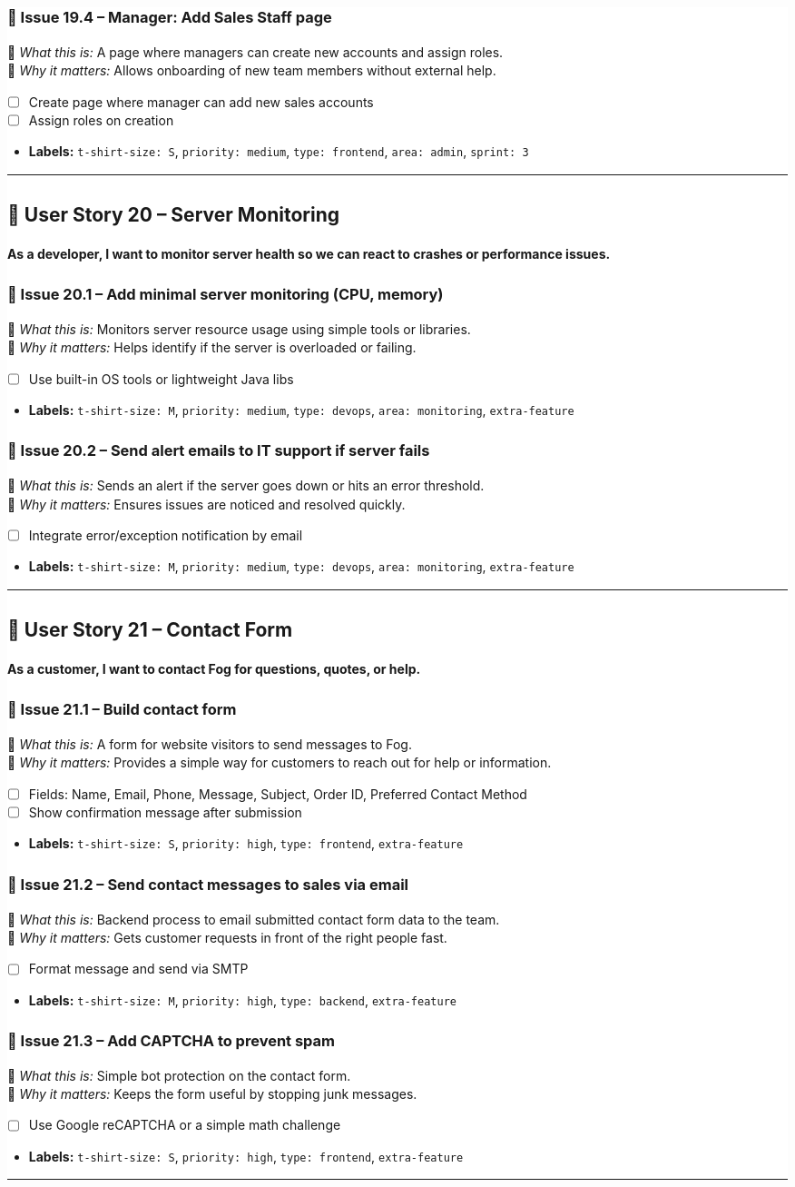 ### 🔹 Issue 19.4 – Manager: Add Sales Staff page
📌 *What this is:* A page where managers can create new accounts and assign roles.  
🎯 *Why it matters:* Allows onboarding of new team members without external help.
- [ ] Create page where manager can add new sales accounts
- [ ] Assign roles on creation
- **Labels:** `t-shirt-size: S`, `priority: medium`, `type: frontend`, `area: admin`, `sprint: 3`

---

## 📂 User Story 20 – Server Monitoring
**As a developer, I want to monitor server health so we can react to crashes or performance issues.**

### 🔹 Issue 20.1 – Add minimal server monitoring (CPU, memory)
📌 *What this is:* Monitors server resource usage using simple tools or libraries.  
🎯 *Why it matters:* Helps identify if the server is overloaded or failing.
- [ ] Use built-in OS tools or lightweight Java libs
- **Labels:** `t-shirt-size: M`, `priority: medium`, `type: devops`, `area: monitoring`, `extra-feature`

### 🔹 Issue 20.2 – Send alert emails to IT support if server fails
📌 *What this is:* Sends an alert if the server goes down or hits an error threshold.  
🎯 *Why it matters:* Ensures issues are noticed and resolved quickly.
- [ ] Integrate error/exception notification by email
- **Labels:** `t-shirt-size: M`, `priority: medium`, `type: devops`, `area: monitoring`, `extra-feature`

---

## 📂 User Story 21 – Contact Form
**As a customer, I want to contact Fog for questions, quotes, or help.**

### 🔹 Issue 21.1 – Build contact form
📌 *What this is:* A form for website visitors to send messages to Fog.  
🎯 *Why it matters:* Provides a simple way for customers to reach out for help or information.
- [ ] Fields: Name, Email, Phone, Message, Subject, Order ID, Preferred Contact Method
- [ ] Show confirmation message after submission
- **Labels:** `t-shirt-size: S`, `priority: high`, `type: frontend`, `extra-feature`

### 🔹 Issue 21.2 – Send contact messages to sales via email
📌 *What this is:* Backend process to email submitted contact form data to the team.  
🎯 *Why it matters:* Gets customer requests in front of the right people fast.
- [ ] Format message and send via SMTP
- **Labels:** `t-shirt-size: M`, `priority: high`, `type: backend`, `extra-feature`

### 🔹 Issue 21.3 – Add CAPTCHA to prevent spam
📌 *What this is:* Simple bot protection on the contact form.  
🎯 *Why it matters:* Keeps the form useful by stopping junk messages.
- [ ] Use Google reCAPTCHA or a simple math challenge
- **Labels:** `t-shirt-size: S`, `priority: high`, `type: frontend`, `extra-feature`

---
